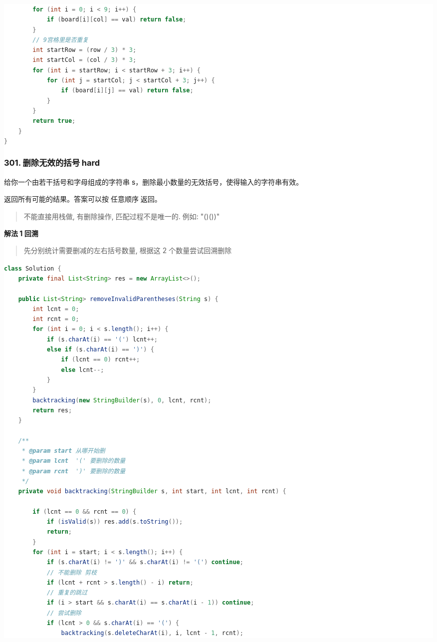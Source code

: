 ```java
        for (int i = 0; i < 9; i++) {
            if (board[i][col] == val) return false;
        }
        // 9宫格里是否重复
        int startRow = (row / 3) * 3;
        int startCol = (col / 3) * 3;
        for (int i = startRow; i < startRow + 3; i++) {
            for (int j = startCol; j < startCol + 3; j++) {
                if (board[i][j] == val) return false;
            }
        }
        return true;
    }
}
```

### 301. 删除无效的括号 hard

给你一个由若干括号和字母组成的字符串 s，删除最小数量的无效括号，使得输入的字符串有效。

返回所有可能的结果。答案可以按 任意顺序 返回。

> 不能直接用栈做, 有删除操作, 匹配过程不是唯一的. 例如: "()())"

**解法 1 回溯**

> 先分别统计需要删减的左右括号数量, 根据这 2 个数量尝试回溯删除

```java
class Solution {
    private final List<String> res = new ArrayList<>();

    public List<String> removeInvalidParentheses(String s) {
        int lcnt = 0;
        int rcnt = 0;
        for (int i = 0; i < s.length(); i++) {
            if (s.charAt(i) == '(') lcnt++;
            else if (s.charAt(i) == ')') {
                if (lcnt == 0) rcnt++;
                else lcnt--;
            }
        }
        backtracking(new StringBuilder(s), 0, lcnt, rcnt);
        return res;
    }

    /**
     * @param start 从哪开始删
     * @param lcnt  '(' 要删除的数量
     * @param rcnt  ')' 要删除的数量
     */
    private void backtracking(StringBuilder s, int start, int lcnt, int rcnt) {

        if (lcnt == 0 && rcnt == 0) {
            if (isValid(s)) res.add(s.toString());
            return;
        }
        for (int i = start; i < s.length(); i++) {
            if (s.charAt(i) != ')' && s.charAt(i) != '(') continue;
            // 不能删除 剪枝
            if (lcnt + rcnt > s.length() - i) return;
            // 重复的跳过
            if (i > start && s.charAt(i) == s.charAt(i - 1)) continue;
            // 尝试删除
            if (lcnt > 0 && s.charAt(i) == '(') {
                backtracking(s.deleteCharAt(i), i, lcnt - 1, rcnt);
```